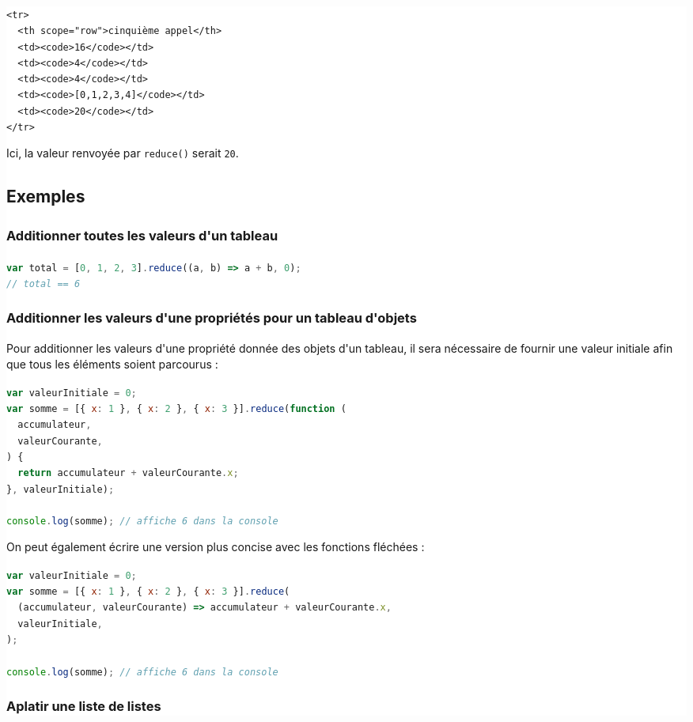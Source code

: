     <tr>
      <th scope="row">cinquième appel</th>
      <td><code>16</code></td>
      <td><code>4</code></td>
      <td><code>4</code></td>
      <td><code>[0,1,2,3,4]</code></td>
      <td><code>20</code></td>
    </tr>
  </tbody>
</table>

Ici, la valeur renvoyée par `reduce()` serait `20`.

## Exemples

### Additionner toutes les valeurs d'un tableau

```js
var total = [0, 1, 2, 3].reduce((a, b) => a + b, 0);
// total == 6
```

### Additionner les valeurs d'une propriétés pour un tableau d'objets

Pour additionner les valeurs d'une propriété donnée des objets d'un tableau, il sera nécessaire de fournir une valeur initiale afin que tous les éléments soient parcourus :

```js
var valeurInitiale = 0;
var somme = [{ x: 1 }, { x: 2 }, { x: 3 }].reduce(function (
  accumulateur,
  valeurCourante,
) {
  return accumulateur + valeurCourante.x;
}, valeurInitiale);

console.log(somme); // affiche 6 dans la console
```

On peut également écrire une version plus concise avec les fonctions fléchées :

```js
var valeurInitiale = 0;
var somme = [{ x: 1 }, { x: 2 }, { x: 3 }].reduce(
  (accumulateur, valeurCourante) => accumulateur + valeurCourante.x,
  valeurInitiale,
);

console.log(somme); // affiche 6 dans la console
```

### Aplatir une liste de listes
